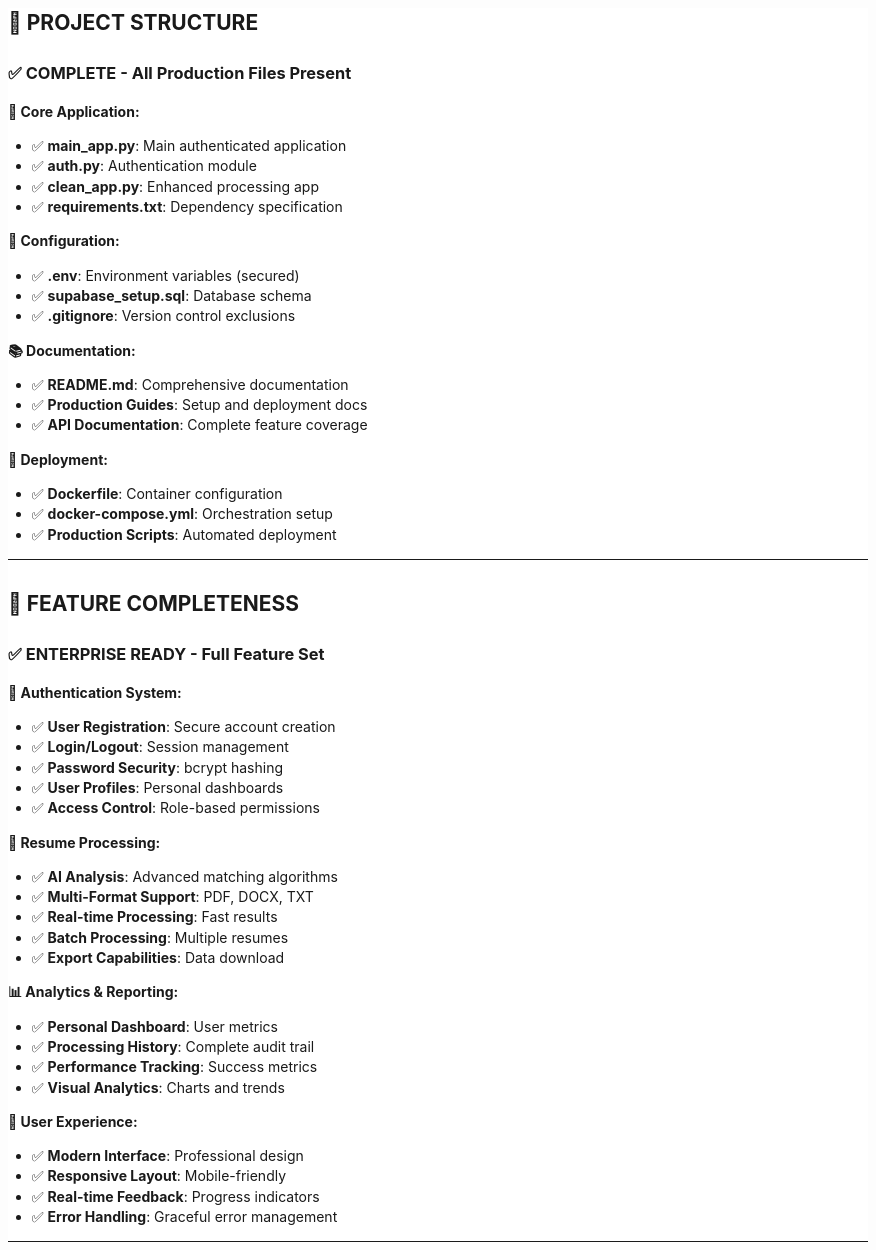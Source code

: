 
## 📁 **PROJECT STRUCTURE**

### **✅ COMPLETE - All Production Files Present**

**🎯 Core Application:**
- ✅ **main_app.py**: Main authenticated application
- ✅ **auth.py**: Authentication module
- ✅ **clean_app.py**: Enhanced processing app
- ✅ **requirements.txt**: Dependency specification

**🔧 Configuration:**
- ✅ **.env**: Environment variables (secured)
- ✅ **supabase_setup.sql**: Database schema
- ✅ **.gitignore**: Version control exclusions

**📚 Documentation:**
- ✅ **README.md**: Comprehensive documentation
- ✅ **Production Guides**: Setup and deployment docs
- ✅ **API Documentation**: Complete feature coverage

**🐳 Deployment:**
- ✅ **Dockerfile**: Container configuration
- ✅ **docker-compose.yml**: Orchestration setup
- ✅ **Production Scripts**: Automated deployment

---

## 🎯 **FEATURE COMPLETENESS**

### **✅ ENTERPRISE READY - Full Feature Set**

**🔐 Authentication System:**
- ✅ **User Registration**: Secure account creation
- ✅ **Login/Logout**: Session management
- ✅ **Password Security**: bcrypt hashing
- ✅ **User Profiles**: Personal dashboards
- ✅ **Access Control**: Role-based permissions

**🎯 Resume Processing:**
- ✅ **AI Analysis**: Advanced matching algorithms
- ✅ **Multi-Format Support**: PDF, DOCX, TXT
- ✅ **Real-time Processing**: Fast results
- ✅ **Batch Processing**: Multiple resumes
- ✅ **Export Capabilities**: Data download

**📊 Analytics & Reporting:**
- ✅ **Personal Dashboard**: User metrics
- ✅ **Processing History**: Complete audit trail
- ✅ **Performance Tracking**: Success metrics
- ✅ **Visual Analytics**: Charts and trends

**🎨 User Experience:**
- ✅ **Modern Interface**: Professional design
- ✅ **Responsive Layout**: Mobile-friendly
- ✅ **Real-time Feedback**: Progress indicators
- ✅ **Error Handling**: Graceful error management

---